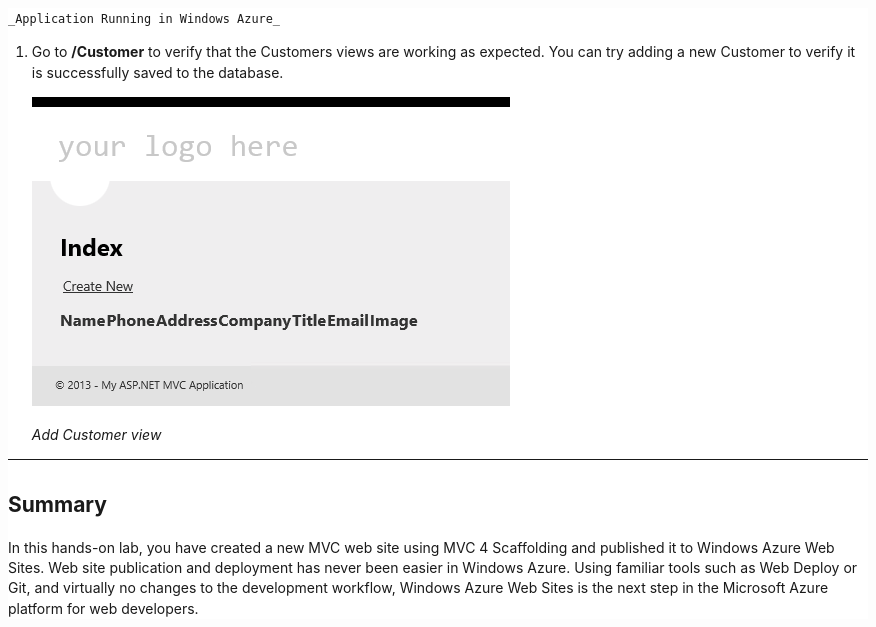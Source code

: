 	_Application Running in Windows Azure_
	
1. Go to **/Customer** to verify that the Customers views are working as expected. You can try adding a new Customer to verify it is successfully saved to the database.

	![Application Running](Images/application-running.png?raw=true "Application Running")

	_Add Customer view_

---
<a name="Summary"></a>
## Summary ##
In this hands-on lab, you have created a new MVC web site using MVC 4 Scaffolding and published it to Windows Azure Web Sites. Web site publication and deployment has never been easier in Windows Azure. Using familiar tools such as Web Deploy or Git, and virtually no changes to the development workflow, Windows Azure Web Sites is the next step in the Microsoft Azure platform for web developers. 
